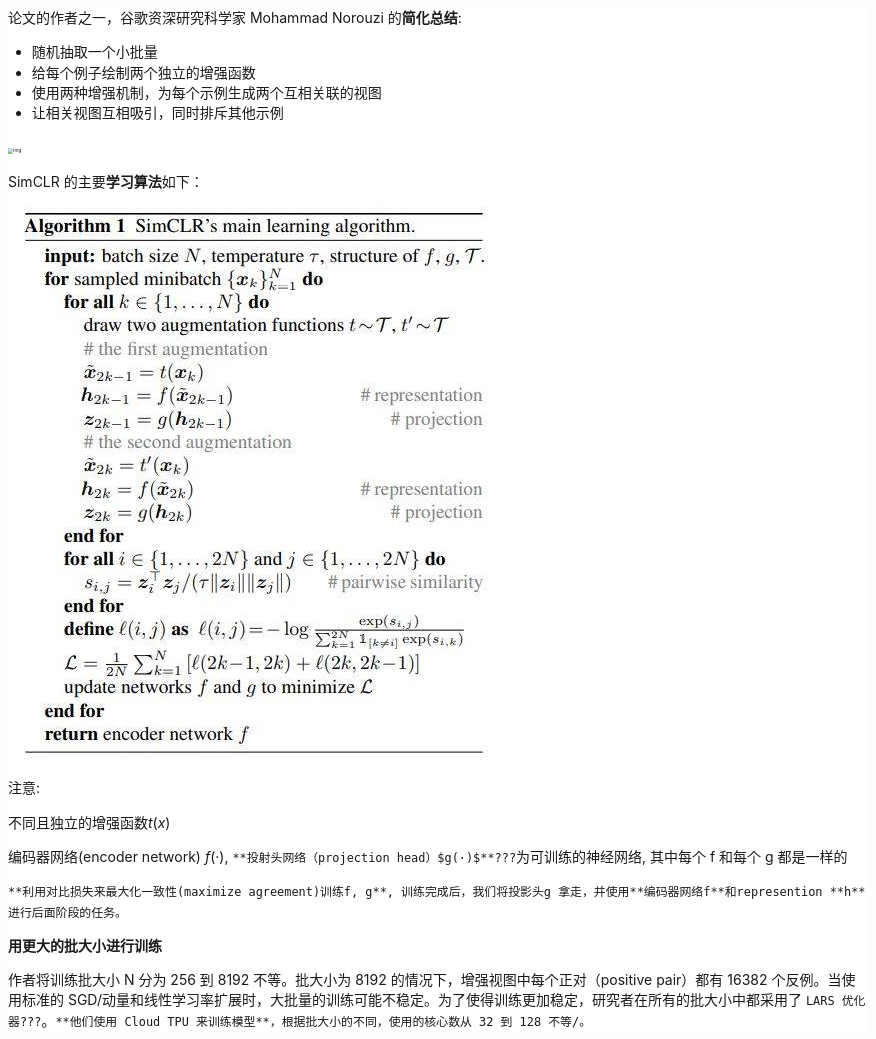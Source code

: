 论文的作者之一，谷歌资深研究科学家 Mohammad Norouzi 的**简化总结**: 

- 随机抽取一个小批量
- 给每个例子绘制两个独立的增强函数
- 使用两种增强机制，为每个示例生成两个互相关联的视图
- 让相关视图互相吸引，同时排斥其他示例

<img src="https://image.jiqizhixin.com/uploads/editor/447eb3c3-1342-49bb-9542-3a870150560b/640.jpeg" alt="img" style="zoom: 33%;" />

SimCLR 的主要**学习算法**如下：

<img src="/img/in-post/20_03/640.jpeg" alt="img"  />

注意: 

不同且独立的增强函数$t(x)$

编码器网络(encoder network) $f(·)$, `**投射头网络（projection head）$g(·)$**???`为可训练的神经网络, 其中每个 f 和每个 g 都是一样的

`**利用对比损失来最大化一致性(maximize agreement)训练f, g**, 训练完成后，我们将投影头g 拿走，并使用**编码器网络f**和represention **h** 进行后面阶段的任务。`

**用更大的批大小进行训练**

作者将训练批大小 N 分为 256 到 8192 不等。批大小为 8192 的情况下，增强视图中每个正对（positive pair）都有 16382 个反例。当使用标准的 SGD/动量和线性学习率扩展时，大批量的训练可能不稳定。为了使得训练更加稳定，研究者在所有的批大小中都采用了 `LARS 优化器???`。`**他们使用 Cloud TPU 来训练模型**，根据批大小的不同，使用的核心数从 32 到 128 不等/。`
